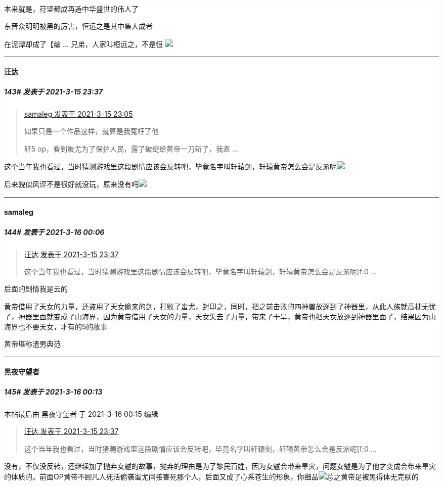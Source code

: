 本来就是，苻坚都成再造中华盛世的伟人了

东晋众明明被黑的厉害，恒远之是其中集大成者

在泥潭却成了【编 ...</blockquote>
兄弟，人家叫桓远之，不是恒
<img src="https://static.saraba1st.com/image/smiley/face2017/068.png" referrerpolicy="no-referrer">


-----

####  汪达  
##### 143#       发表于 2021-3-15 23:37


<blockquote><a href="httphttps://bbs.saraba1st.com/2b/forum.php?mod=redirect&amp;goto=findpost&amp;pid=50636484&amp;ptid=1992827" target="_blank">samaleg 发表于 2021-3-15 23:05</a>

如果只是一个作品这样，就算是我冤枉了他


轩5 op，看到蚩尤为了保护人民，露了破绽给黄帝一刀斩了，我直 ...</blockquote>
这个当年我也看过，当时猜测游戏里这段剧情应该会反转吧，毕竟名字叫轩辕剑，轩辕黄帝怎么会是反派呢<img src="https://static.saraba1st.com/image/smiley/face2017/068.png" referrerpolicy="no-referrer">

后来貌似风评不是很好就没玩，原来没有吗<img src="https://static.saraba1st.com/image/smiley/face2017/068.png" referrerpolicy="no-referrer">


-----

####  samaleg  
##### 144#       发表于 2021-3-16 00:06


<blockquote><a href="httphttps://bbs.saraba1st.com/2b/forum.php?mod=redirect&amp;goto=findpost&amp;pid=50636712&amp;ptid=1992827" target="_blank">汪达 发表于 2021-3-15 23:37</a>

这个当年我也看过，当时猜测游戏里这段剧情应该会反转吧，毕竟名字叫轩辕剑，轩辕黄帝怎么会是反派呢[f:0 ...</blockquote>
后面的剧情我是云的


黄帝借用了天女的力量，还盗用了天女偷来的剑，打败了蚩尤，封印之，同时，把之前击败的四神兽放逐到了神器里，从此人族就高枕无忧了，神器里面就变成了山海界，因为黄帝借用了天女的力量，天女失去了力量，带来了干旱，黄帝也把天女放逐到神器里面了，结果因为山海界也不要天女，才有的5的故事


黄帝堪称渣男典范


-----

####  黑夜守望者  
##### 145#       发表于 2021-3-16 00:13


 本帖最后由 黑夜守望者 于 2021-3-16 00:15 编辑 
<blockquote><a href="httphttps://bbs.saraba1st.com/2b/forum.php?mod=redirect&amp;goto=findpost&amp;pid=50636712&amp;ptid=1992827" target="_blank">汪达 发表于 2021-3-15 23:37</a>

这个当年我也看过，当时猜测游戏里这段剧情应该会反转吧，毕竟名字叫轩辕剑，轩辕黄帝怎么会是反派呢[f:0 ...</blockquote>
没有，不仅没反转，还继续加了抛弃女魃的故事，抛弃的理由是为了黎民百姓，因为女魃会带来旱灾，问题女魃是为了他才变成会带来旱灾的体质的。前面OP黄帝不顾凡人死活偷袭蚩尤间接害死那个人，后面又成了心系苍生的形象，你细品<img src="https://static.saraba1st.com/image/smiley/face2017/037.png" referrerpolicy="no-referrer">总之黄帝是被黑得体无完肤的
